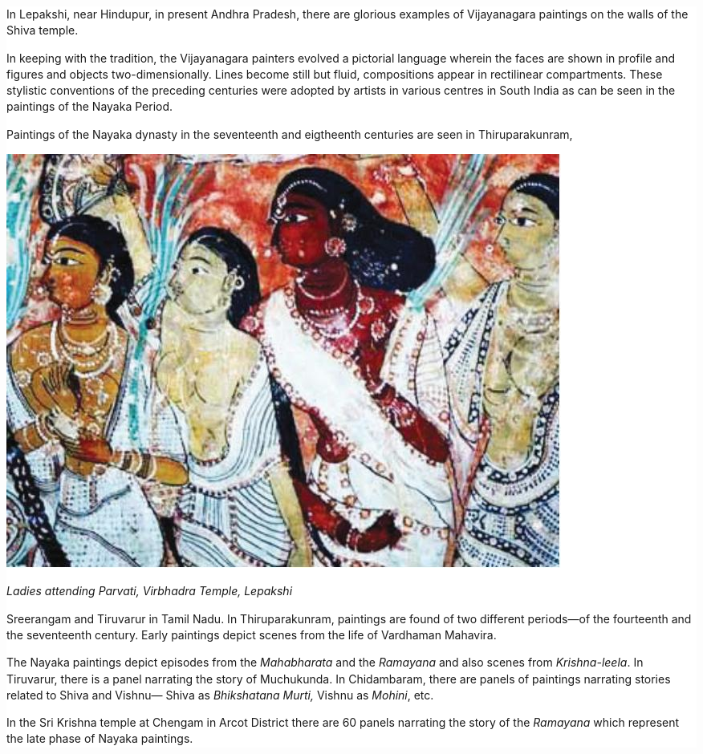 In Lepakshi, near Hindupur, in present Andhra Pradesh, there are glorious examples of Vijayanagara paintings on the walls of the Shiva temple.

In keeping with the tradition, the Vijayanagara painters evolved a pictorial language wherein the faces are shown in profile and figures and objects two-dimensionally. Lines become still but fluid, compositions appear in rectilinear compartments. These stylistic conventions of the preceding centuries were adopted by artists in various centres in South India as can be seen in the paintings of the Nayaka Period.

Paintings of the Nayaka dynasty in the seventeenth and eigtheenth centuries are seen in Thiruparakunram,

![](_page_4_Picture_5.jpeg)

*Ladies attending Parvati, Virbhadra Temple, Lepakshi*

Sreerangam and Tiruvarur in Tamil Nadu. In Thiruparakunram, paintings are found of two different periods—of the fourteenth and the seventeenth century. Early paintings depict scenes from the life of Vardhaman Mahavira.

The Nayaka paintings depict episodes from the *Mahabharata* and the *Ramayana* and also scenes from *Krishna-leela*. In Tiruvarur, there is a panel narrating the story of Muchukunda. In Chidambaram, there are panels of paintings narrating stories related to Shiva and Vishnu— Shiva as *Bhikshatana Murti,* Vishnu as *Mohini*, etc.

In the Sri Krishna temple at Chengam in Arcot District there are 60 panels narrating the story of the *Ramayana* which represent the late phase of Nayaka paintings.
